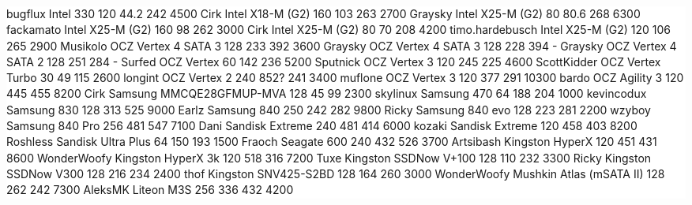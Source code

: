   bugflux           Intel                 330                       120             44.2             242             4500
  Cirk              Intel                 X18-M (G2)                160             103              263             2700
  Graysky           Intel                 X25-M (G2)                80              80.6             268             6300
  fackamato         Intel                 X25-M (G2)                160             98               262             3000
  Cirk              Intel                 X25-M (G2)                80              70               208             4200
  timo.hardebusch   Intel                 X25-M (G2)                120             106              265             2900
  Musikolo          OCZ                   Vertex 4 SATA 3           128             233              392             3600
  Graysky           OCZ                   Vertex 4 SATA 3           128             228              394             -
  Graysky           OCZ                   Vertex 4 SATA 2           128             251              284             -
  Surfed            OCZ                   Vertex                    60              142              236             5200
  Sputnick          OCZ                   Vertex 3                  120             245              225             4600
  ScottKidder       OCZ                   Vertex Turbo              30              49               115             2600
  longint           OCZ                   Vertex 2                  240             852?             241             3400
  muflone           OCZ                   Vertex 3                  120             377              291             10300
  bardo             OCZ                   Agility 3                 120             445              455             8200
  Cirk              Samsung               MMCQE28GFMUP-MVA          128             45               99              2300
  skylinux          Samsung               470                       64              188              204             1000
  kevincodux        Samsung               830                       128             313              525             9000
  Earlz             Samsung               840                       250             242              282             9800
  Ricky             Samsung               840 evo                   128             223              281             2200
  wzyboy            Samsung               840 Pro                   256             481              547             7100
  Dani              Sandisk               Extreme                   240             481              414             6000
  kozaki            Sandisk               Extreme                   120             458              403             8200
  Roshless          Sandisk               Ultra Plus                64              150              193             1500
  Fraoch            Seagate               600                       240             432              526             3700
  Artsibash         Kingston              HyperX                    120             451              431             8600
  WonderWoofy       Kingston              HyperX 3k                 120             518              316             7200
  Tuxe              Kingston              SSDNow V+100              128             110              232             3300
  Ricky             Kingston              SSDNow V300               128             216              234             2400
  thof              Kingston              SNV425-S2BD               128             164              260             3000
  WonderWoofy       Mushkin               Atlas (mSATA II)          128             262              242             7300
  AleksMK           Liteon                M3S                       256             336              432             4200